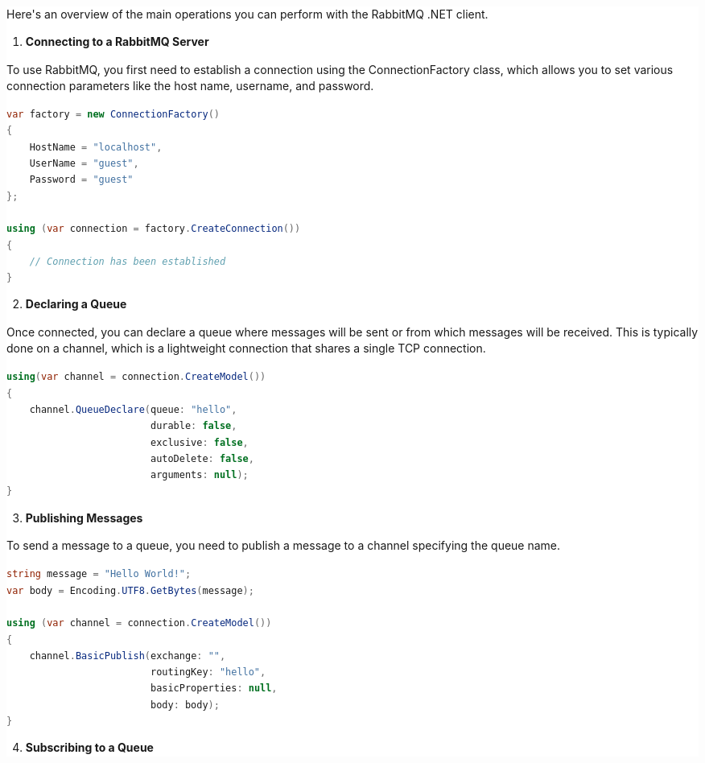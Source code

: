 Here's an overview of the main operations you can perform with the RabbitMQ .NET client.

1. __Connecting to a RabbitMQ Server__

To use RabbitMQ, you first need to establish a connection using the ConnectionFactory class, which allows you to set various connection parameters like the host name, username, and password.

```csharp
var factory = new ConnectionFactory()
{
    HostName = "localhost",
    UserName = "guest",
    Password = "guest"
};

using (var connection = factory.CreateConnection())
{
    // Connection has been established
}
```

2. __Declaring a Queue__

Once connected, you can declare a queue where messages will be sent or from which messages will be received. This is typically done on a channel, which is a lightweight connection that shares a single TCP connection.

```csharp
using(var channel = connection.CreateModel())
{
    channel.QueueDeclare(queue: "hello",
                         durable: false,
                         exclusive: false,
                         autoDelete: false,
                         arguments: null);
}
```

3. __Publishing Messages__

To send a message to a queue, you need to publish a message to a channel specifying the queue name.

```csharp
string message = "Hello World!";
var body = Encoding.UTF8.GetBytes(message);

using (var channel = connection.CreateModel())
{
    channel.BasicPublish(exchange: "",
                         routingKey: "hello",
                         basicProperties: null,
                         body: body);
}
```

4. __Subscribing to a Queue__
